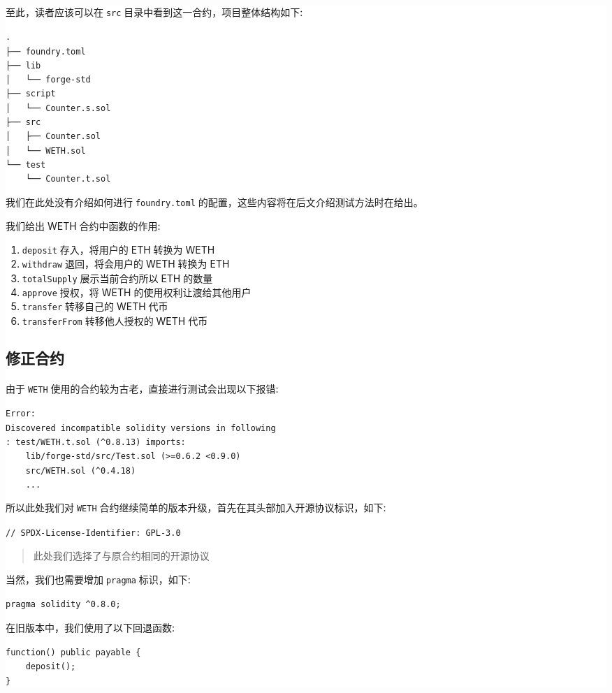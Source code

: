 至此，读者应该可以在 `src` 目录中看到这一合约，项目整体结构如下:

```
.
├── foundry.toml
├── lib
│   └── forge-std
├── script
│   └── Counter.s.sol
├── src
│   ├── Counter.sol
│   └── WETH.sol
└── test
    └── Counter.t.sol
```

我们在此处没有介绍如何进行 `foundry.toml` 的配置，这些内容将在后文介绍测试方法时在给出。

我们给出 WETH 合约中函数的作用:

1. `deposit` 存入，将用户的 ETH 转换为 WETH
1. `withdraw` 退回，将会用户的 WETH 转换为 ETH
1. `totalSupply` 展示当前合约所以 ETH 的数量
1. `approve` 授权，将 WETH 的使用权利让渡给其他用户
1. `transfer` 转移自己的 WETH 代币
1. `transferFrom` 转移他人授权的 WETH 代币

## 修正合约

由于 `WETH` 使用的合约较为古老，直接进行测试会出现以下报错:

```
Error: 
Discovered incompatible solidity versions in following
: test/WETH.t.sol (^0.8.13) imports:
    lib/forge-std/src/Test.sol (>=0.6.2 <0.9.0)
    src/WETH.sol (^0.4.18)
    ...
```

所以此处我们对 `WETH` 合约继续简单的版本升级，首先在其头部加入开源协议标识，如下:

```
// SPDX-License-Identifier: GPL-3.0
```

> 此处我们选择了与原合约相同的开源协议

当然，我们也需要增加 `pragma` 标识，如下:

```solidity
pragma solidity ^0.8.0;
```

在旧版本中，我们使用了以下回退函数:

```solidity
function() public payable {
    deposit();
}
```
